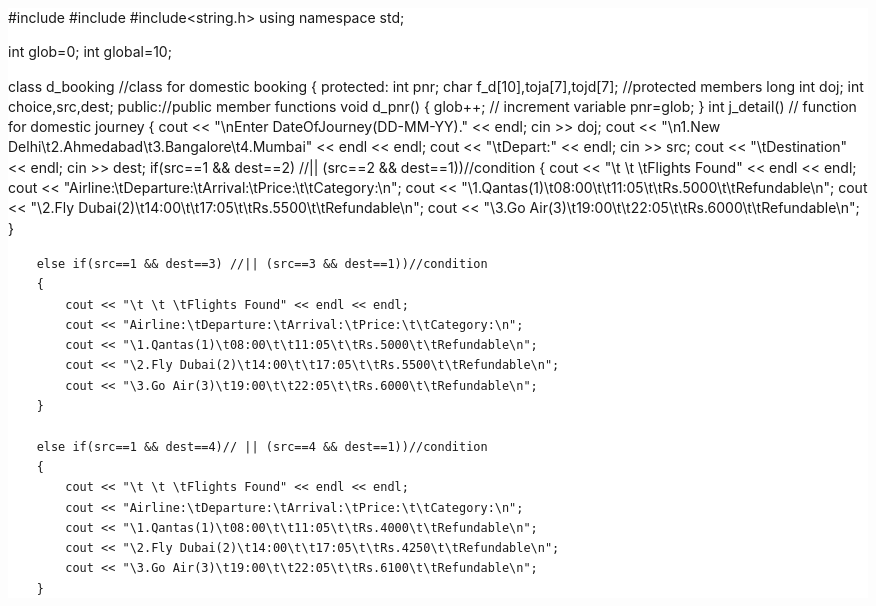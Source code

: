 #include<iostream>
#include<fstream>
#include<string.h>
using namespace std;

int glob=0; 
int global=10;

class d_booking //class for domestic booking
{
protected:
    int pnr;
    char f_d[10],toja[7],tojd[7]; //protected members
    long int doj;
    int choice,src,dest;
public://public member functions
    void d_pnr()
    {
        glob++; // increment variable
        pnr=glob;
    }
    int j_detail() // function for domestic journey
    {
        cout << "\nEnter DateOfJourney(DD-MM-YY)." <<  endl;
        cin >> doj;
        cout << "\n1.New Delhi\t2.Ahmedabad\t3.Bangalore\t4.Mumbai" << endl << endl;
        cout << "\tDepart:" << endl;
        cin >> src;
        cout << "\tDestination" << endl;
        cin >> dest;
        if(src==1 && dest==2) //|| (src==2 && dest==1))//condition
        {
            cout << "\t \t \tFlights Found" << endl << endl;
            cout << "Airline:\tDeparture:\tArrival:\tPrice:\t\tCategory:\n";
            cout << "\1.Qantas(1)\t08:00\t\t11:05\t\tRs.5000\t\tRefundable\n";
            cout << "\2.Fly Dubai(2)\t14:00\t\t17:05\t\tRs.5500\t\tRefundable\n";
            cout << "\3.Go Air(3)\t19:00\t\t22:05\t\tRs.6000\t\tRefundable\n";
        }

        else if(src==1 && dest==3) //|| (src==3 && dest==1))//condition
        {
            cout << "\t \t \tFlights Found" << endl << endl;
            cout << "Airline:\tDeparture:\tArrival:\tPrice:\t\tCategory:\n";
            cout << "\1.Qantas(1)\t08:00\t\t11:05\t\tRs.5000\t\tRefundable\n";
            cout << "\2.Fly Dubai(2)\t14:00\t\t17:05\t\tRs.5500\t\tRefundable\n";
            cout << "\3.Go Air(3)\t19:00\t\t22:05\t\tRs.6000\t\tRefundable\n";
        }

        else if(src==1 && dest==4)// || (src==4 && dest==1))//condition
        {
            cout << "\t \t \tFlights Found" << endl << endl;
            cout << "Airline:\tDeparture:\tArrival:\tPrice:\t\tCategory:\n";
            cout << "\1.Qantas(1)\t08:00\t\t11:05\t\tRs.4000\t\tRefundable\n";
            cout << "\2.Fly Dubai(2)\t14:00\t\t17:05\t\tRs.4250\t\tRefundable\n";
            cout << "\3.Go Air(3)\t19:00\t\t22:05\t\tRs.6100\t\tRefundable\n";
        }
